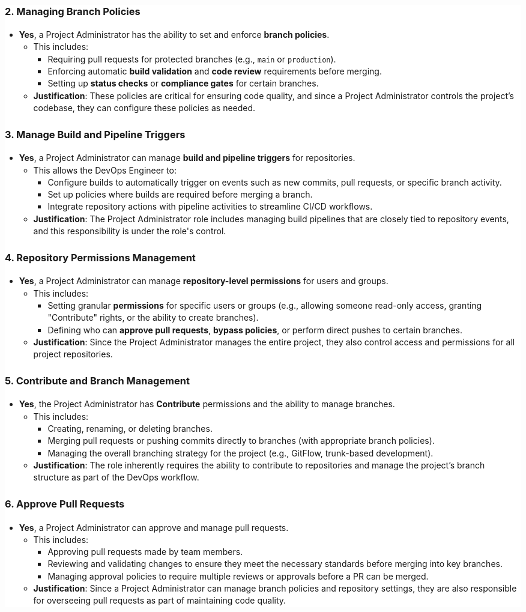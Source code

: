 ### **2. Managing Branch Policies**
- **Yes**, a Project Administrator has the ability to set and enforce **branch policies**.
   - This includes:
     - Requiring pull requests for protected branches (e.g., `main` or `production`).
     - Enforcing automatic **build validation** and **code review** requirements before merging.
     - Setting up **status checks** or **compliance gates** for certain branches.
   - **Justification**: These policies are critical for ensuring code quality, and since a Project Administrator controls the project’s codebase, they can configure these policies as needed.

### **3. Manage Build and Pipeline Triggers**
- **Yes**, a Project Administrator can manage **build and pipeline triggers** for repositories.
   - This allows the DevOps Engineer to:
     - Configure builds to automatically trigger on events such as new commits, pull requests, or specific branch activity.
     - Set up policies where builds are required before merging a branch.
     - Integrate repository actions with pipeline activities to streamline CI/CD workflows.
   - **Justification**: The Project Administrator role includes managing build pipelines that are closely tied to repository events, and this responsibility is under the role's control.

### **4. Repository Permissions Management**
- **Yes**, a Project Administrator can manage **repository-level permissions** for users and groups.
   - This includes:
     - Setting granular **permissions** for specific users or groups (e.g., allowing someone read-only access, granting "Contribute" rights, or the ability to create branches).
     - Defining who can **approve pull requests**, **bypass policies**, or perform direct pushes to certain branches.
   - **Justification**: Since the Project Administrator manages the entire project, they also control access and permissions for all project repositories.

### **5. Contribute and Branch Management**
- **Yes**, the Project Administrator has **Contribute** permissions and the ability to manage branches.
   - This includes:
     - Creating, renaming, or deleting branches.
     - Merging pull requests or pushing commits directly to branches (with appropriate branch policies).
     - Managing the overall branching strategy for the project (e.g., GitFlow, trunk-based development).
   - **Justification**: The role inherently requires the ability to contribute to repositories and manage the project’s branch structure as part of the DevOps workflow.

### **6. Approve Pull Requests**
- **Yes**, a Project Administrator can approve and manage pull requests.
   - This includes:
     - Approving pull requests made by team members.
     - Reviewing and validating changes to ensure they meet the necessary standards before merging into key branches.
     - Managing approval policies to require multiple reviews or approvals before a PR can be merged.
   - **Justification**: Since a Project Administrator can manage branch policies and repository settings, they are also responsible for overseeing pull requests as part of maintaining code quality.
